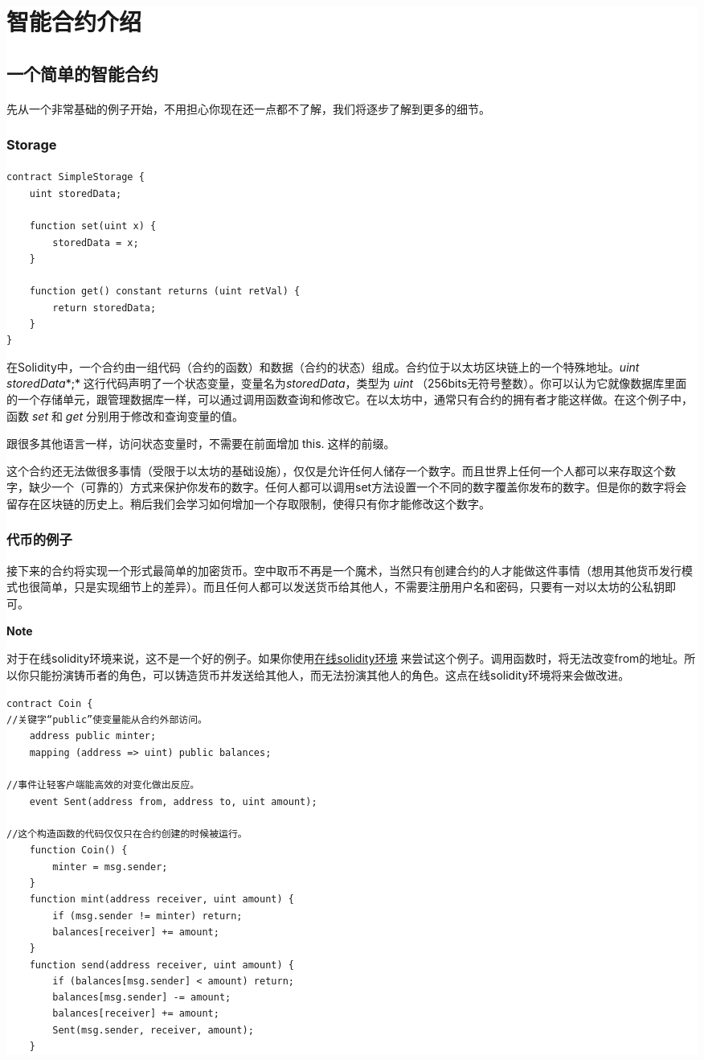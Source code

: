 # 智能合约介绍


## 一个简单的智能合约

先从一个非常基础的例子开始，不用担心你现在还一点都不了解，我们将逐步了解到更多的细节。


### Storage

```
contract SimpleStorage {
    uint storedData;

    function set(uint x) {
        storedData = x;
    }

    function get() constant returns (uint retVal) {
        return storedData;
    }
}
```

在Solidity中，一个合约由一组代码（合约的函数）和数据（合约的状态）组成。合约位于以太坊区块链上的一个特殊地址。*uint storedData**;* 这行代码声明了一个状态变量，变量名为*storedData*，类型为 *uint* （256bits无符号整数）。你可以认为它就像数据库里面的一个存储单元，跟管理数据库一样，可以通过调用函数查询和修改它。在以太坊中，通常只有合约的拥有者才能这样做。在这个例子中，函数 *set* 和 *get* 分别用于修改和查询变量的值。

跟很多其他语言一样，访问状态变量时，不需要在前面增加 this. 这样的前缀。


这个合约还无法做很多事情（受限于以太坊的基础设施），仅仅是允许任何人储存一个数字。而且世界上任何一个人都可以来存取这个数字，缺少一个（可靠的）方式来保护你发布的数字。任何人都可以调用set方法设置一个不同的数字覆盖你发布的数字。但是你的数字将会留存在区块链的历史上。稍后我们会学习如何增加一个存取限制，使得只有你才能修改这个数字。

### 代币的例子

接下来的合约将实现一个形式最简单的加密货币。空中取币不再是一个魔术，当然只有创建合约的人才能做这件事情（想用其他货币发行模式也很简单，只是实现细节上的差异）。而且任何人都可以发送货币给其他人，不需要注册用户名和密码，只要有一对以太坊的公私钥即可。

**Note**

对于在线solidity环境来说，这不是一个好的例子。如果你使用[在线solidity环境](http://chriseth.github.io/browser-solidity/) 来尝试这个例子。调用函数时，将无法改变from的地址。所以你只能扮演铸币者的角色，可以铸造货币并发送给其他人，而无法扮演其他人的角色。这点在线solidity环境将来会做改进。

```
contract Coin {
//关键字“public”使变量能从合约外部访问。
    address public minter;
    mapping (address => uint) public balances;

//事件让轻客户端能高效的对变化做出反应。
    event Sent(address from, address to, uint amount);

//这个构造函数的代码仅仅只在合约创建的时候被运行。
    function Coin() {
        minter = msg.sender;
    }
    function mint(address receiver, uint amount) {
        if (msg.sender != minter) return;
        balances[receiver] += amount;
    }
    function send(address receiver, uint amount) {
        if (balances[msg.sender] < amount) return;
        balances[msg.sender] -= amount;
        balances[receiver] += amount;
        Sent(msg.sender, receiver, amount);
    }
```